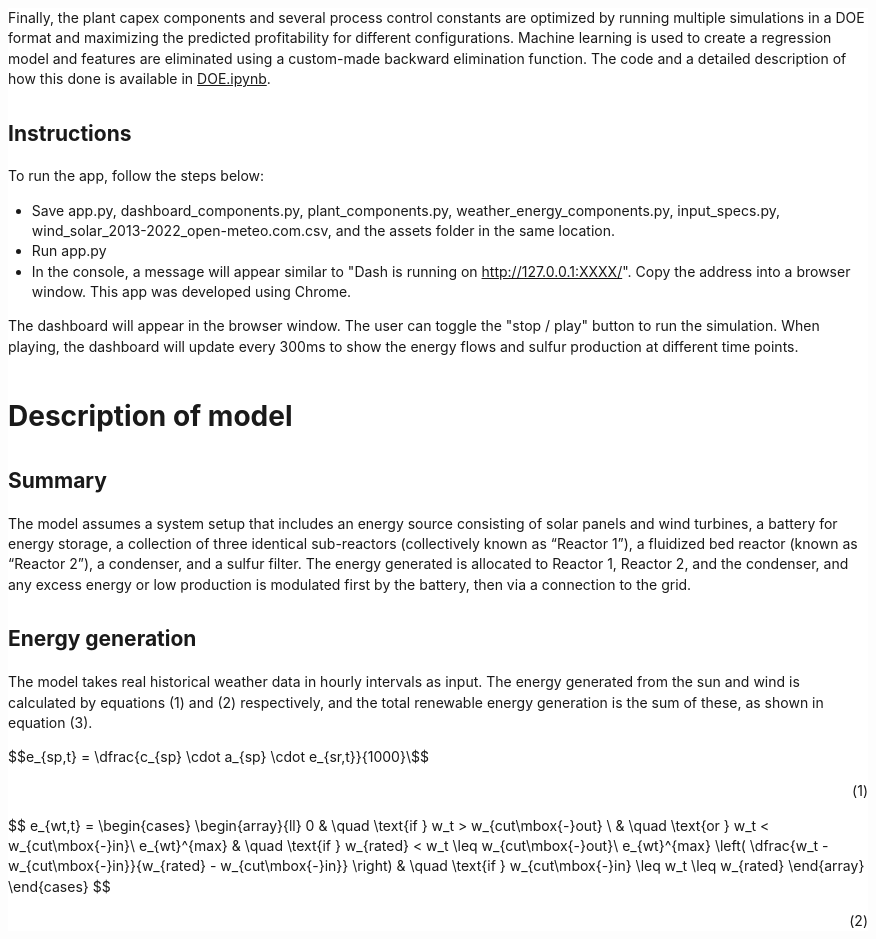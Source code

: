 Finally, the plant capex components and several process control constants are optimized by 
running multiple simulations in a DOE format and maximizing the predicted profitability for 
different configurations. Machine learning is used to create a regression model and features are
eliminated using a custom-made backward elimination function. The code and a detailed description 
of how this done is available in [DOE.ipynb](DOE.ipynb).

## Instructions
To run the app, follow the steps below:
* Save app.py, dashboard_components.py, plant_components.py, weather_energy_components.py, input_specs.py,
wind_solar_2013-2022_open-meteo.com.csv, and the assets folder in the same location.
* Run app.py
* In the console, a message will appear similar to "Dash is running on http://127.0.0.1:XXXX/".
Copy the address into a browser window. This app was developed using Chrome.
  
The dashboard will appear in the browser window. The user can toggle the "stop / play" button to run
the simulation. When playing, the dashboard will update every 300ms to show the energy flows
and sulfur production at different time points.

# Description of model
## Summary
The model assumes a system setup that includes an energy source consisting of solar panels and 
wind turbines, a battery for energy storage, a collection of three identical sub-reactors 
(collectively known as “Reactor 1”), a fluidized bed reactor (known as “Reactor 2”), a 
condenser, and a sulfur filter. The energy generated is allocated to Reactor 1, Reactor 2, and 
the condenser, and any excess energy or low production is modulated first by the battery, then
via a connection to the grid.  

## Energy generation
The model takes real historical weather data in hourly intervals as input. The energy generated 
from the sun and wind is calculated by equations (1) and (2) respectively, and the total 
renewable energy generation is the sum of these, as shown in equation (3).  

$$e_{sp,t} = \dfrac{c_{sp} \cdot a_{sp} \cdot e_{sr,t}}{1000}\$$ 
<div dir="rtl">(1)</div>

$$
e_{wt,t} = 
\begin{cases}
\begin{array}{ll}
0 & \quad \text{if } w_t > w_{cut\mbox{-}out} \\
  & \quad \text{or } w_t < w_{cut\mbox{-}in}\\
e_{wt}^{max} & \quad \text{if } w_{rated} < w_t \leq w_{cut\mbox{-}out}\\
e_{wt}^{max} \left( \dfrac{w_t - w_{cut\mbox{-}in}}{w_{rated} - w_{cut\mbox{-}in}} \right) 
& \quad \text{if } w_{cut\mbox{-}in} \leq w_t \leq w_{rated}
\end{array}
\end{cases}
\$$
<div dir="rtl">(2)</div>
